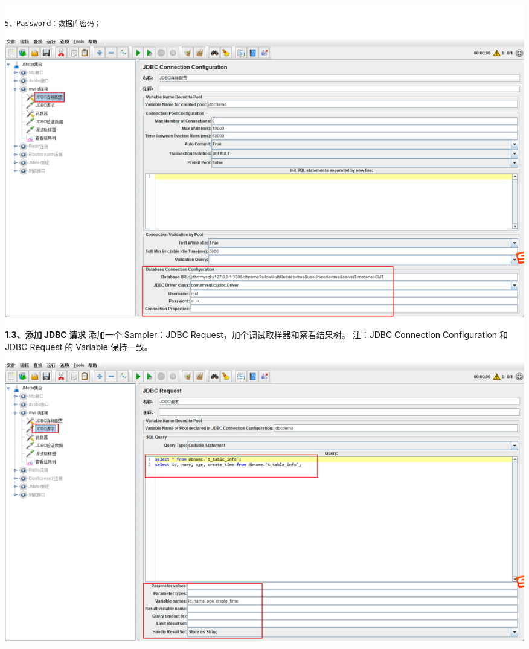```

5、Password：数据库密码；
```

![](./img/JDBC连接配置.png)

**1.3、添加 JDBC 请求**
添加一个 Sampler：JDBC Request，加个调试取样器和察看结果树。
注：JDBC Connection Configuration 和 JDBC Request 的 Variable 保持一致。

![](img/JDBC请求.png)
